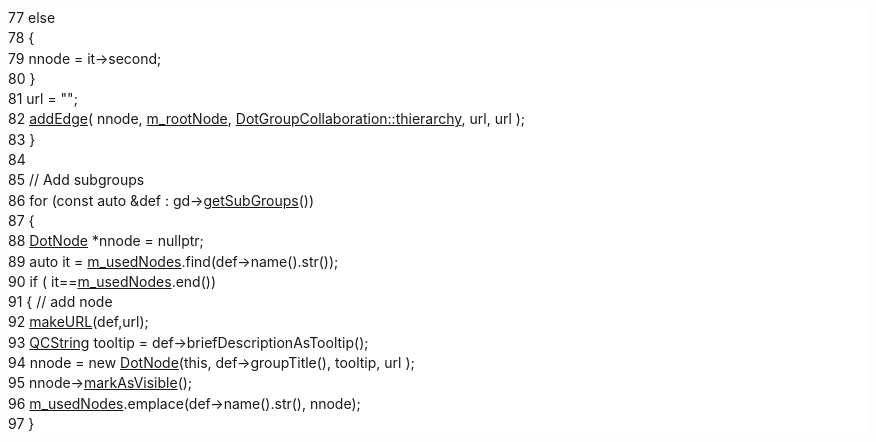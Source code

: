 <div class="doxyCodeLine"><span class="doxyLineNumber">77</span><span class="doxyLineContent"><span class="doxyHighlight">    </span><span class="doxyHighlightKeywordFlow">else</span></span></div>
<div class="doxyCodeLine"><span class="doxyLineNumber">78</span><span class="doxyLineContent"><span class="doxyHighlight">    {</span></span></div>
<div class="doxyCodeLine"><span class="doxyLineNumber">79</span><span class="doxyLineContent"><span class="doxyHighlight">      nnode = it-&gt;second;</span></span></div>
<div class="doxyCodeLine"><span class="doxyLineNumber">80</span><span class="doxyLineContent"><span class="doxyHighlight">    }</span></span></div>
<div class="doxyCodeLine"><span class="doxyLineNumber">81</span><span class="doxyLineContent"><span class="doxyHighlight">    url = </span><span class="doxyHighlightStringLiteral">""</span><span class="doxyHighlight">;</span></span></div>
<div class="doxyCodeLine"><span class="doxyLineNumber">82</span><span class="doxyLineContent"><span class="doxyHighlight">    <a href="#abf63a5af48b746aaa8638bfbb8d787b0">addEdge</a>( nnode, <a href="#a082a33c662fd404a5fb5073c34863af7">m_rootNode</a>, <a href="#ab83aa11b8617398a50923c04c2541624a6e085e15ff653f37b1923a3c3053d11b">DotGroupCollaboration::thierarchy</a>, url, url );</span></span></div>
<div class="doxyCodeLine"><span class="doxyLineNumber">83</span><span class="doxyLineContent"><span class="doxyHighlight">  }</span></span></div>
<div class="doxyCodeLine"><span class="doxyLineNumber">84</span></div>
<div class="doxyCodeLine"><span class="doxyLineNumber">85</span><span class="doxyLineContent"><span class="doxyHighlight">  </span><span class="doxyHighlightComment">// Add subgroups</span></span></div>
<div class="doxyCodeLine"><span class="doxyLineNumber">86</span><span class="doxyLineContent"><span class="doxyHighlight">  </span><span class="doxyHighlightKeywordFlow">for</span><span class="doxyHighlight"> (</span><span class="doxyHighlightKeyword">const</span><span class="doxyHighlight"> </span><span class="doxyHighlightKeyword">auto</span><span class="doxyHighlight"> &amp;def : gd-&gt;<a href="/web-doxygen/docs/api/classes/groupdef/#a29954976b38072020da6c0c0dbde6520">getSubGroups</a>())</span></span></div>
<div class="doxyCodeLine"><span class="doxyLineNumber">87</span><span class="doxyLineContent"><span class="doxyHighlight">  {</span></span></div>
<div class="doxyCodeLine"><span class="doxyLineNumber">88</span><span class="doxyLineContent"><span class="doxyHighlight">    <a href="/web-doxygen/docs/api/classes/dotgraph/#aef4faee1d16e4f21bb649b73001e3261">DotNode</a> *nnode = </span><span class="doxyHighlightKeyword">nullptr</span><span class="doxyHighlight">;</span></span></div>
<div class="doxyCodeLine"><span class="doxyLineNumber">89</span><span class="doxyLineContent"><span class="doxyHighlight">    </span><span class="doxyHighlightKeyword">auto</span><span class="doxyHighlight"> it = <a href="#a56c5879b481a9e2df4bce580767176ee">m_usedNodes</a>.find(def-&gt;name().str());</span></span></div>
<div class="doxyCodeLine"><span class="doxyLineNumber">90</span><span class="doxyLineContent"><span class="doxyHighlight">    </span><span class="doxyHighlightKeywordFlow">if</span><span class="doxyHighlight"> ( it==<a href="#a56c5879b481a9e2df4bce580767176ee">m_usedNodes</a>.end())</span></span></div>
<div class="doxyCodeLine"><span class="doxyLineNumber">91</span><span class="doxyLineContent"><span class="doxyHighlight">    { </span><span class="doxyHighlightComment">// add node</span></span></div>
<div class="doxyCodeLine"><span class="doxyLineNumber">92</span><span class="doxyLineContent"><span class="doxyHighlight">      <a href="/web-doxygen/docs/api/files/src/dotgroupcollaboration-cpp/#aa0dc283b279488f29402e4b9db1d1f30">makeURL</a>(def,url);</span></span></div>
<div class="doxyCodeLine"><span class="doxyLineNumber">93</span><span class="doxyLineContent"><span class="doxyHighlight">      <a href="/web-doxygen/docs/api/classes/qcstring">QCString</a> tooltip = def-&gt;briefDescriptionAsTooltip();</span></span></div>
<div class="doxyCodeLine"><span class="doxyLineNumber">94</span><span class="doxyLineContent"><span class="doxyHighlight">      nnode = </span><span class="doxyHighlightKeyword">new</span><span class="doxyHighlight"> <a href="/web-doxygen/docs/api/classes/dotgraph/#aef4faee1d16e4f21bb649b73001e3261">DotNode</a>(</span><span class="doxyHighlightKeyword">this</span><span class="doxyHighlight">, def-&gt;groupTitle(), tooltip, url );</span></span></div>
<div class="doxyCodeLine"><span class="doxyLineNumber">95</span><span class="doxyLineContent"><span class="doxyHighlight">      nnode-&gt;<a href="/web-doxygen/docs/api/classes/dotnode/#a2592b8669b2aba1c2f0476e1011d48cd">markAsVisible</a>();</span></span></div>
<div class="doxyCodeLine"><span class="doxyLineNumber">96</span><span class="doxyLineContent"><span class="doxyHighlight">      <a href="#a56c5879b481a9e2df4bce580767176ee">m_usedNodes</a>.emplace(def-&gt;name().str(), nnode);</span></span></div>
<div class="doxyCodeLine"><span class="doxyLineNumber">97</span><span class="doxyLineContent"><span class="doxyHighlight">    }</span></span></div>